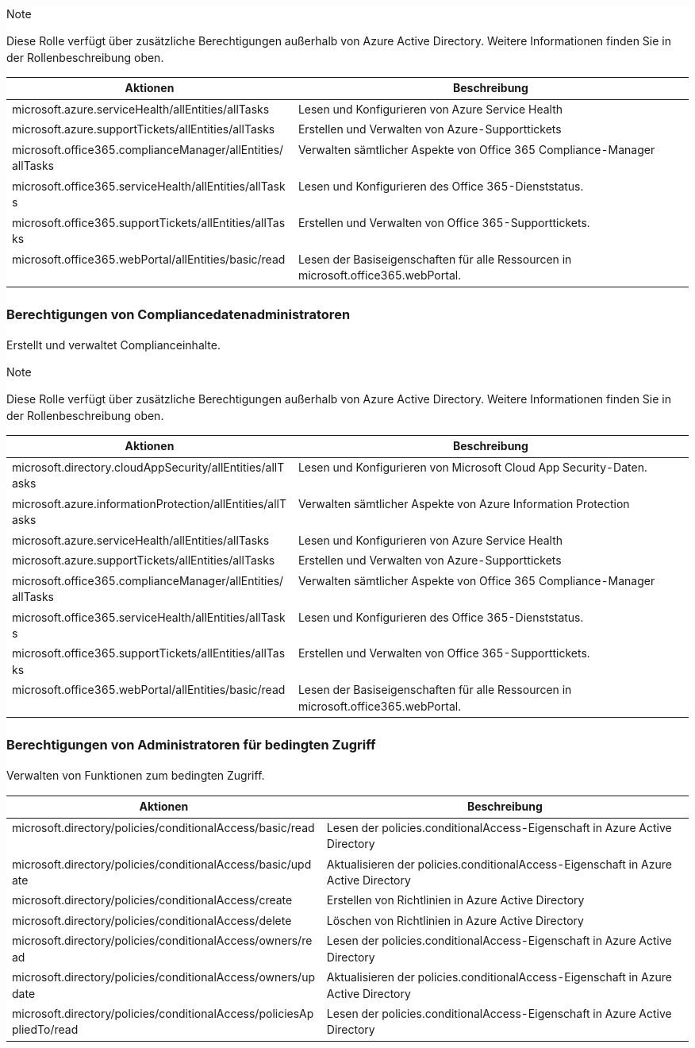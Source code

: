 > [!NOTE]
> Diese Rolle verfügt über zusätzliche Berechtigungen außerhalb von Azure Active Directory. Weitere Informationen finden Sie in der Rollenbeschreibung oben.
>
>

| **Aktionen** | **Beschreibung** |
| --- | --- |
| microsoft.azure.serviceHealth/allEntities/allTasks | Lesen und Konfigurieren von Azure Service Health |
| microsoft.azure.supportTickets/allEntities/allTasks | Erstellen und Verwalten von Azure-Supporttickets |
| microsoft.office365.complianceManager/allEntities/allTasks | Verwalten sämtlicher Aspekte von Office 365 Compliance-Manager |
| microsoft.office365.serviceHealth/allEntities/allTasks | Lesen und Konfigurieren des Office 365-Dienststatus. |
| microsoft.office365.supportTickets/allEntities/allTasks | Erstellen und Verwalten von Office 365-Supporttickets. |
| microsoft.office365.webPortal/allEntities/basic/read | Lesen der Basiseigenschaften für alle Ressourcen in microsoft.office365.webPortal. |

### <a name="compliance-data-administrator-permissions"></a>Berechtigungen von Compliancedatenadministratoren

Erstellt und verwaltet Complianceinhalte.

> [!NOTE]
> Diese Rolle verfügt über zusätzliche Berechtigungen außerhalb von Azure Active Directory. Weitere Informationen finden Sie in der Rollenbeschreibung oben.
>
>

| **Aktionen** | **Beschreibung** |
| --- | --- |
| microsoft.directory.cloudAppSecurity/allEntities/allTasks | Lesen und Konfigurieren von Microsoft Cloud App Security-Daten. |
| microsoft.azure.informationProtection/allEntities/allTasks | Verwalten sämtlicher Aspekte von Azure Information Protection |
| microsoft.azure.serviceHealth/allEntities/allTasks | Lesen und Konfigurieren von Azure Service Health |
| microsoft.azure.supportTickets/allEntities/allTasks | Erstellen und Verwalten von Azure-Supporttickets |
| microsoft.office365.complianceManager/allEntities/allTasks | Verwalten sämtlicher Aspekte von Office 365 Compliance-Manager |
| microsoft.office365.serviceHealth/allEntities/allTasks | Lesen und Konfigurieren des Office 365-Dienststatus. |
| microsoft.office365.supportTickets/allEntities/allTasks | Erstellen und Verwalten von Office 365-Supporttickets. |
| microsoft.office365.webPortal/allEntities/basic/read | Lesen der Basiseigenschaften für alle Ressourcen in microsoft.office365.webPortal. |

### <a name="conditional-access-administrator-permissions"></a>Berechtigungen von Administratoren für bedingten Zugriff

Verwalten von Funktionen zum bedingten Zugriff.

| **Aktionen** | **Beschreibung** |
| --- | --- |
| microsoft.directory/policies/conditionalAccess/basic/read | Lesen der policies.conditionalAccess-Eigenschaft in Azure Active Directory |
| microsoft.directory/policies/conditionalAccess/basic/update | Aktualisieren der policies.conditionalAccess-Eigenschaft in Azure Active Directory |
| microsoft.directory/policies/conditionalAccess/create | Erstellen von Richtlinien in Azure Active Directory |
| microsoft.directory/policies/conditionalAccess/delete | Löschen von Richtlinien in Azure Active Directory |
| microsoft.directory/policies/conditionalAccess/owners/read | Lesen der policies.conditionalAccess-Eigenschaft in Azure Active Directory |
| microsoft.directory/policies/conditionalAccess/owners/update | Aktualisieren der policies.conditionalAccess-Eigenschaft in Azure Active Directory |
| microsoft.directory/policies/conditionalAccess/policiesAppliedTo/read | Lesen der policies.conditionalAccess-Eigenschaft in Azure Active Directory |